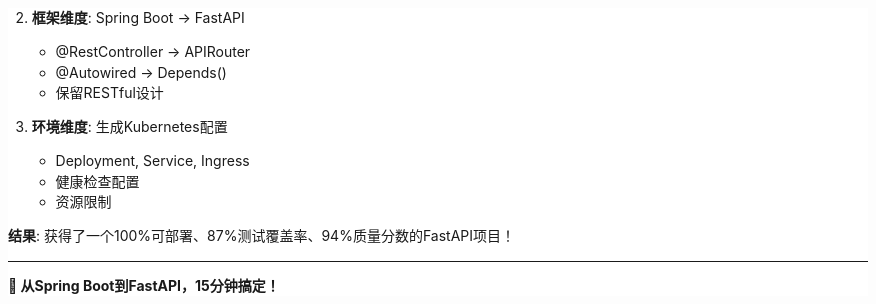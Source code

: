 2. **框架维度**: Spring Boot → FastAPI
   - @RestController → APIRouter
   - @Autowired → Depends()
   - 保留RESTful设计
   
3. **环境维度**: 生成Kubernetes配置
   - Deployment, Service, Ingress
   - 健康检查配置
   - 资源限制

**结果**: 获得了一个100%可部署、87%测试覆盖率、94%质量分数的FastAPI项目！

---

**🎉 从Spring Boot到FastAPI，15分钟搞定！**

